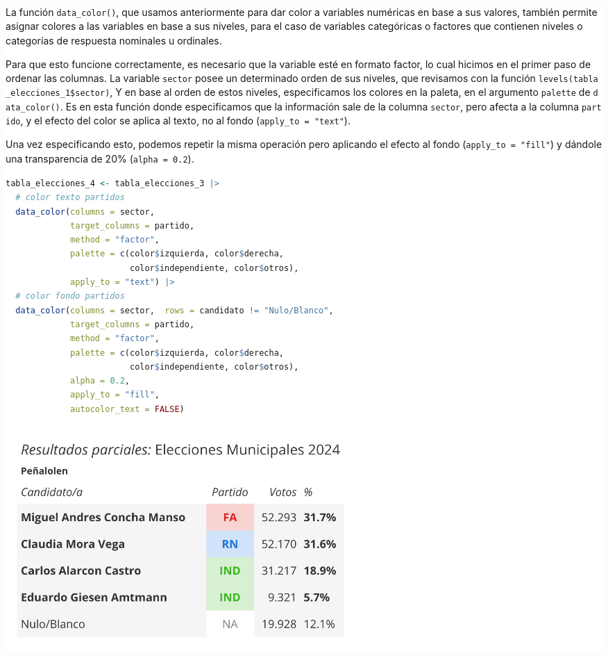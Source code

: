 La función `data_color()`, que usamos anteriormente para dar color a variables numéricas en base a sus valores, también permite asignar colores a las variables en base a sus niveles, para el caso de variables categóricas o factores que contienen niveles o categorías de respuesta nominales u ordinales.

Para que esto funcione correctamente, es necesario que la variable esté en formato factor, lo cual hicimos en el primer paso de ordenar las columnas. La variable `sector` posee un determinado orden de sus niveles, que revisamos con la función `levels(tabla_elecciones_1$sector)`, Y en base al orden de estos niveles, especificamos los colores en la paleta, en el argumento `palette` de `data_color()`. Es en esta función donde especificamos que la información sale de la columna `sector`, pero afecta a la columna `partido`, y el efecto del color se aplica al texto, no al fondo (`apply_to = "text"`).

Una vez especificando esto, podemos repetir la misma operación pero aplicando el efecto al fondo (`apply_to = "fill"`) y dándole una transparencia de 20% (`alpha = 0.2`).

``` r
tabla_elecciones_4 <- tabla_elecciones_3 |> 
  # color texto partidos
  data_color(columns = sector,
             target_columns = partido,
             method = "factor",
             palette = c(color$izquierda, color$derecha, 
                         color$independiente, color$otros),
             apply_to = "text") |> 
  # color fondo partidos
  data_color(columns = sector,  rows = candidato != "Nulo/Blanco",
             target_columns = partido,
             method = "factor",
             palette = c(color$izquierda, color$derecha, 
                         color$independiente, color$otros),
             alpha = 0.2, 
             apply_to = "fill", 
             autocolor_text = FALSE)
```

<div style="background-color:white;padding:12px;border-radius:5px;max-width:480px;">
<img src="tabla_elecciones_4.png"/>
</div>